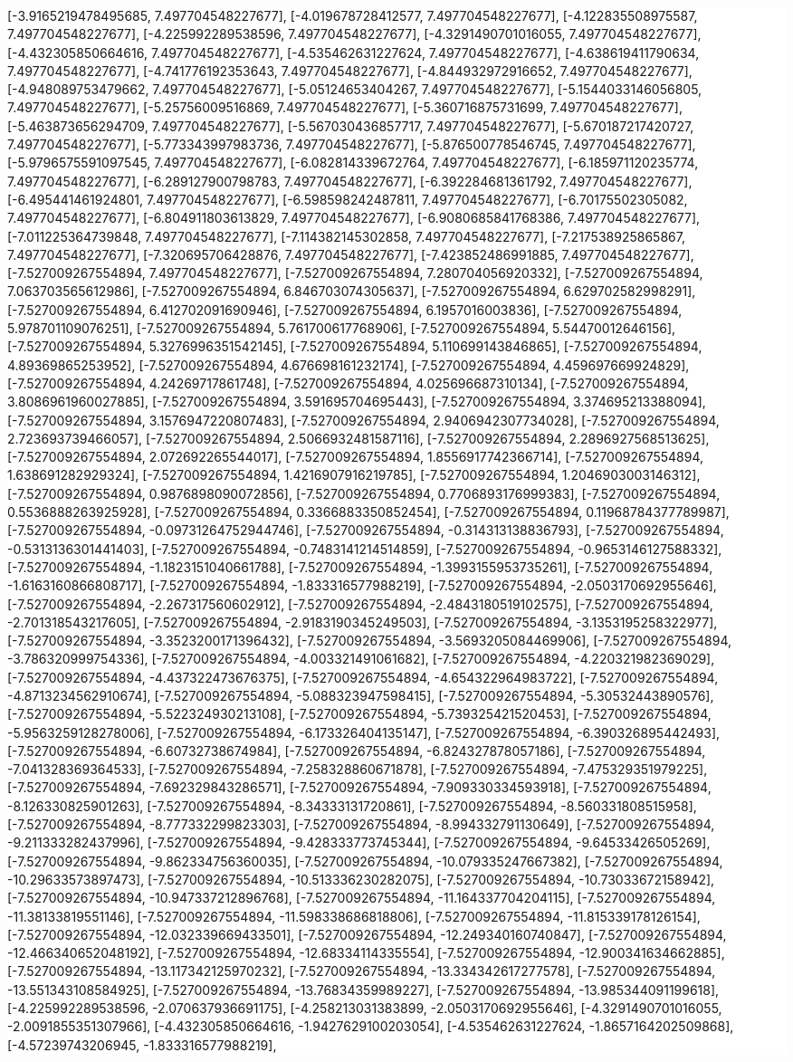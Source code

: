 [-3.9165219478495685, 7.497704548227677], [-4.019678728412577, 7.497704548227677], [-4.122835508975587, 7.497704548227677], [-4.225992289538596, 7.497704548227677], [-4.3291490701016055, 7.497704548227677], [-4.432305850664616, 7.497704548227677], [-4.535462631227624, 7.497704548227677], [-4.638619411790634, 7.497704548227677], [-4.741776192353643, 7.497704548227677], [-4.844932972916652, 7.497704548227677], [-4.948089753479662, 7.497704548227677], [-5.05124653404267, 7.497704548227677], [-5.1544033146056805, 7.497704548227677], [-5.25756009516869, 7.497704548227677], [-5.360716875731699, 7.497704548227677], [-5.463873656294709, 7.497704548227677], [-5.567030436857717, 7.497704548227677], [-5.670187217420727, 7.497704548227677], [-5.773343997983736, 7.497704548227677], [-5.876500778546745, 7.497704548227677], [-5.9796575591097545, 7.497704548227677], [-6.082814339672764, 7.497704548227677], [-6.185971120235774, 7.497704548227677], [-6.289127900798783, 7.497704548227677], [-6.392284681361792, 7.497704548227677], [-6.495441461924801, 7.497704548227677], [-6.598598242487811, 7.497704548227677], [-6.70175502305082, 7.497704548227677], [-6.804911803613829, 7.497704548227677], [-6.9080685841768386, 7.497704548227677], [-7.011225364739848, 7.497704548227677], [-7.114382145302858, 7.497704548227677], [-7.217538925865867, 7.497704548227677], [-7.320695706428876, 7.497704548227677], [-7.423852486991885, 7.497704548227677], [-7.527009267554894, 7.497704548227677], [-7.527009267554894, 7.280704056920332], [-7.527009267554894, 7.063703565612986], [-7.527009267554894, 6.846703074305637], [-7.527009267554894, 6.629702582998291], [-7.527009267554894, 6.412702091690946], [-7.527009267554894, 6.1957016003836], [-7.527009267554894, 5.978701109076251], [-7.527009267554894, 5.761700617768906], [-7.527009267554894, 5.54470012646156], [-7.527009267554894, 5.3276996351542145], [-7.527009267554894, 5.110699143846865], [-7.527009267554894, 4.89369865253952], [-7.527009267554894, 4.676698161232174], [-7.527009267554894, 4.459697669924829], [-7.527009267554894, 4.24269717861748], [-7.527009267554894, 4.025696687310134], [-7.527009267554894, 3.8086961960027885], [-7.527009267554894, 3.591695704695443], [-7.527009267554894, 3.374695213388094], [-7.527009267554894, 3.1576947220807483], [-7.527009267554894, 2.9406942307734028], [-7.527009267554894, 2.723693739466057], [-7.527009267554894, 2.5066932481587116], [-7.527009267554894, 2.2896927568513625], [-7.527009267554894, 2.072692265544017], [-7.527009267554894, 1.8556917742366714], [-7.527009267554894, 1.638691282929324], [-7.527009267554894, 1.4216907916219785], [-7.527009267554894, 1.2046903003146312], [-7.527009267554894, 0.9876898090072856], [-7.527009267554894, 0.7706893176999383], [-7.527009267554894, 0.5536888263925928], [-7.527009267554894, 0.3366883350852454], [-7.527009267554894, 0.11968784377789987], [-7.527009267554894, -0.09731264752944746], [-7.527009267554894, -0.314313138836793], [-7.527009267554894, -0.5313136301441403], [-7.527009267554894, -0.7483141214514859], [-7.527009267554894, -0.9653146127588332], [-7.527009267554894, -1.1823151040661788], [-7.527009267554894, -1.3993155953735261], [-7.527009267554894, -1.6163160866808717], [-7.527009267554894, -1.833316577988219], [-7.527009267554894, -2.0503170692955646], [-7.527009267554894, -2.267317560602912], [-7.527009267554894, -2.4843180519102575], [-7.527009267554894, -2.701318543217605], [-7.527009267554894, -2.9183190345249503], [-7.527009267554894, -3.1353195258322977], [-7.527009267554894, -3.3523200171396432], [-7.527009267554894, -3.5693205084469906], [-7.527009267554894, -3.786320999754336], [-7.527009267554894, -4.003321491061682], [-7.527009267554894, -4.220321982369029], [-7.527009267554894, -4.437322473676375], [-7.527009267554894, -4.654322964983722], [-7.527009267554894, -4.8713234562910674], [-7.527009267554894, -5.088323947598415], [-7.527009267554894, -5.30532443890576], [-7.527009267554894, -5.522324930213108], [-7.527009267554894, -5.739325421520453], [-7.527009267554894, -5.9563259128278006], [-7.527009267554894, -6.173326404135147], [-7.527009267554894, -6.390326895442493], [-7.527009267554894, -6.60732738674984], [-7.527009267554894, -6.824327878057186], [-7.527009267554894, -7.041328369364533], [-7.527009267554894, -7.258328860671878], [-7.527009267554894, -7.475329351979225], [-7.527009267554894, -7.692329843286571], [-7.527009267554894, -7.909330334593918], [-7.527009267554894, -8.126330825901263], [-7.527009267554894, -8.34333131720861], [-7.527009267554894, -8.560331808515958], [-7.527009267554894, -8.777332299823303], [-7.527009267554894, -8.994332791130649], [-7.527009267554894, -9.211333282437996], [-7.527009267554894, -9.428333773745344], [-7.527009267554894, -9.64533426505269], [-7.527009267554894, -9.862334756360035], [-7.527009267554894, -10.079335247667382], [-7.527009267554894, -10.29633573897473], [-7.527009267554894, -10.513336230282075], [-7.527009267554894, -10.73033672158942], [-7.527009267554894, -10.947337212896768], [-7.527009267554894, -11.164337704204115], [-7.527009267554894, -11.38133819551146], [-7.527009267554894, -11.598338686818806], [-7.527009267554894, -11.815339178126154], [-7.527009267554894, -12.032339669433501], [-7.527009267554894, -12.249340160740847], [-7.527009267554894, -12.466340652048192], [-7.527009267554894, -12.68334114335554], [-7.527009267554894, -12.900341634662885], [-7.527009267554894, -13.117342125970232], [-7.527009267554894, -13.334342617277578], [-7.527009267554894, -13.551343108584925], [-7.527009267554894, -13.76834359989227], [-7.527009267554894, -13.985344091199618], [-4.225992289538596, -2.070637936691175], [-4.258213031383899, -2.0503170692955646], [-4.3291490701016055, -2.0091855351307966], [-4.432305850664616, -1.9427629100203054], [-4.535462631227624, -1.8657164202509868], [-4.57239743206945, -1.833316577988219],